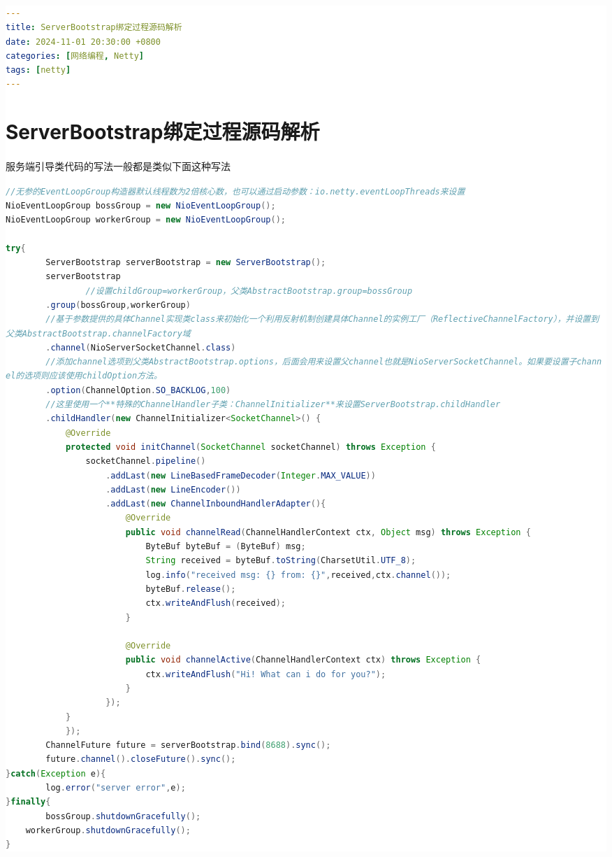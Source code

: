 ```yaml
---
title: ServerBootstrap绑定过程源码解析
date: 2024-11-01 20:30:00 +0800
categories: [网络编程, Netty]
tags: [netty]     
---
```


# ServerBootstrap绑定过程源码解析

服务端引导类代码的写法一般都是类似下面这种写法

```java
//无参的EventLoopGroup构造器默认线程数为2倍核心数，也可以通过启动参数：io.netty.eventLoopThreads来设置
NioEventLoopGroup bossGroup = new NioEventLoopGroup();
NioEventLoopGroup workerGroup = new NioEventLoopGroup();

try{
		ServerBootstrap serverBootstrap = new ServerBootstrap();
		serverBootstrap
				//设置childGroup=workerGroup，父类AbstractBootstrap.group=bossGroup
        .group(bossGroup,workerGroup)
        //基于参数提供的具体Channel实现类class来初始化一个利用反射机制创建具体Channel的实例工厂（ReflectiveChannelFactory），并设置到父类AbstractBootstrap.channelFactory域
        .channel(NioServerSocketChannel.class)
        //添加channel选项到父类AbstractBootstrap.options，后面会用来设置父channel也就是NioServerSocketChannel。如果要设置子channel的选项则应该使用childOption方法。
        .option(ChannelOption.SO_BACKLOG,100)
        //这里使用一个**特殊的ChannelHandler子类：ChannelInitializer**来设置ServerBootstrap.childHandler
        .childHandler(new ChannelInitializer<SocketChannel>() {
            @Override
            protected void initChannel(SocketChannel socketChannel) throws Exception {
                socketChannel.pipeline()
                    .addLast(new LineBasedFrameDecoder(Integer.MAX_VALUE))
                    .addLast(new LineEncoder())
                    .addLast(new ChannelInboundHandlerAdapter(){
                        @Override
                        public void channelRead(ChannelHandlerContext ctx, Object msg) throws Exception {
                            ByteBuf byteBuf = (ByteBuf) msg;
                            String received = byteBuf.toString(CharsetUtil.UTF_8);
                            log.info("received msg: {} from: {}",received,ctx.channel());
                            byteBuf.release();
                            ctx.writeAndFlush(received);
                        }

                        @Override
                        public void channelActive(ChannelHandlerContext ctx) throws Exception {
                            ctx.writeAndFlush("Hi! What can i do for you?");
                        }
                    });
            }
		    });
		ChannelFuture future = serverBootstrap.bind(8688).sync();
		future.channel().closeFuture().sync();
}catch(Exception e){
		log.error("server error",e);
}finally{
		bossGroup.shutdownGracefully();
    workerGroup.shutdownGracefully();
}
```
